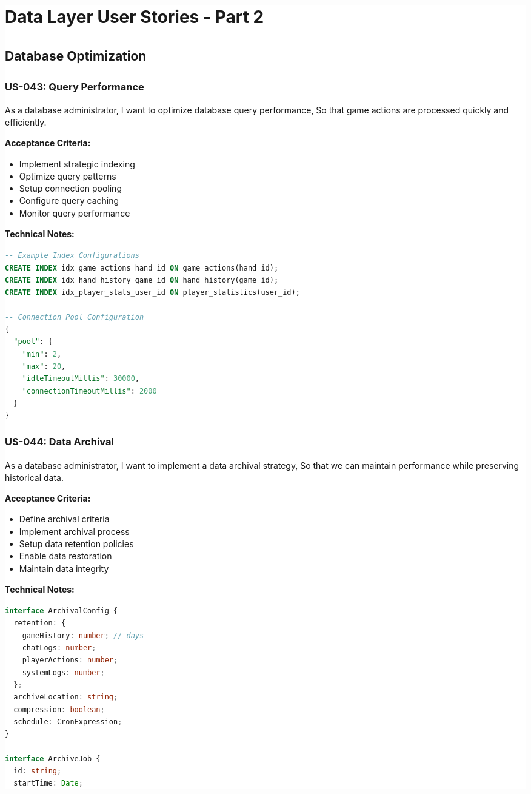 # Data Layer User Stories - Part 2

## Database Optimization

### US-043: Query Performance
As a database administrator,
I want to optimize database query performance,
So that game actions are processed quickly and efficiently.

**Acceptance Criteria:**
- Implement strategic indexing
- Optimize query patterns
- Setup connection pooling
- Configure query caching
- Monitor query performance

**Technical Notes:**
```sql
-- Example Index Configurations
CREATE INDEX idx_game_actions_hand_id ON game_actions(hand_id);
CREATE INDEX idx_hand_history_game_id ON hand_history(game_id);
CREATE INDEX idx_player_stats_user_id ON player_statistics(user_id);

-- Connection Pool Configuration
{
  "pool": {
    "min": 2,
    "max": 20,
    "idleTimeoutMillis": 30000,
    "connectionTimeoutMillis": 2000
  }
}
```

### US-044: Data Archival
As a database administrator,
I want to implement a data archival strategy,
So that we can maintain performance while preserving historical data.

**Acceptance Criteria:**
- Define archival criteria
- Implement archival process
- Setup data retention policies
- Enable data restoration
- Maintain data integrity

**Technical Notes:**
```typescript
interface ArchivalConfig {
  retention: {
    gameHistory: number; // days
    chatLogs: number;
    playerActions: number;
    systemLogs: number;
  };
  archiveLocation: string;
  compression: boolean;
  schedule: CronExpression;
}

interface ArchiveJob {
  id: string;
  startTime: Date;
```
